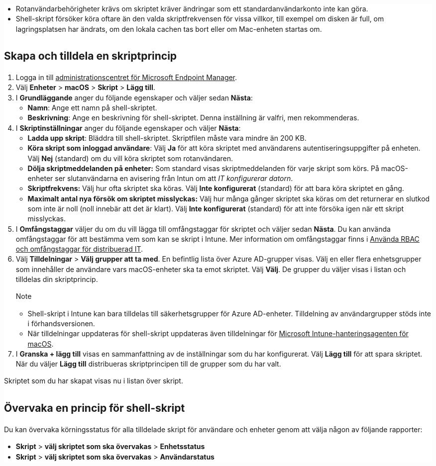  - Rotanvändarbehörigheter krävs om skriptet kräver ändringar som ett standardanvändarkonto inte kan göra.
 - Shell-skript försöker köra oftare än den valda skriptfrekvensen för vissa villkor, till exempel om disken är full, om lagringsplatsen har ändrats, om den lokala cachen tas bort eller om Mac-enheten startas om.
 
## <a name="create-and-assign-a-shell-script-policy"></a>Skapa och tilldela en skriptprincip
1. Logga in till [administrationscentret för Microsoft Endpoint Manager](https://go.microsoft.com/fwlink/?linkid=2109431).
2. Välj **Enheter** > **macOS** > **Skript** > **Lägg till**.
3. I **Grundläggande** anger du följande egenskaper och väljer sedan **Nästa**:
   - **Namn**: Ange ett namn på shell-skriptet.
   - **Beskrivning**: Ange en beskrivning för shell-skriptet. Denna inställning är valfri, men rekommenderas.
4. I **Skriptinställningar** anger du följande egenskaper och väljer **Nästa**:
   - **Ladda upp skript**: Bläddra till shell-skriptet. Skriptfilen måste vara mindre än 200 KB.
   - **Köra skript som inloggad användare**: Välj **Ja** för att köra skriptet med användarens autentiseringsuppgifter på enheten. Välj **Nej** (standard) om du vill köra skriptet som rotanvändaren. 
   - **Dölja skriptmeddelanden på enheter:** Som standard visas skriptmeddelanden för varje skript som körs. På macOS-enheter ser slutanvändarna en avisering från Intun om att *IT konfigurerar datorn*.
   - **Skriptfrekvens:** Välj hur ofta skriptet ska köras. Välj **Inte konfigurerat** (standard) för att bara köra skriptet en gång.
   - **Maximalt antal nya försök om skriptet misslyckas:** Välj hur många gånger skriptet ska köras om det returnerar en slutkod som inte är noll (noll innebär att det är klart). Välj **Inte konfigurerat** (standard) för att inte försöka igen när ett skript misslyckas.
5. I **Omfångstaggar** väljer du om du vill lägga till omfångstaggar för skriptet och väljer sedan **Nästa**. Du kan använda omfångstaggar för att bestämma vem som kan se skript i Intune. Mer information om omfångstaggar finns i [Använda RBAC och omfångstaggar för distribuerad IT](../fundamentals/scope-tags.md).
6. Välj **Tilldelningar** > **Välj grupper att ta med**. En befintlig lista över Azure AD-grupper visas. Välj en eller flera enhetsgrupper som innehåller de användare vars macOS-enheter ska ta emot skriptet. Välj **Välj**. De grupper du väljer visas i listan och tilldelas din skriptprincip.
   > [!NOTE]
   > - Shell-skript i Intune kan bara tilldelas till säkerhetsgrupper för Azure AD-enheter. Tilldelning av användargrupper stöds inte i förhandsversionen. 
   > - När tilldelningar uppdateras för shell-skript uppdateras även tilldelningar för [Microsoft Intune-hanteringsagenten för macOS](macos-shell-scripts.md#microsoft-intune-management-agent-for-macos).
7. I **Granska + lägg till** visas en sammanfattning av de inställningar som du har konfigurerat. Välj **Lägg till** för att spara skriptet. När du väljer **Lägg till** distribueras skriptprincipen till de grupper som du har valt.

Skriptet som du har skapat visas nu i listan över skript. 

## <a name="monitor-a-shell-script-policy"></a>Övervaka en princip för shell-skript
Du kan övervaka körningsstatus för alla tilldelade skript för användare och enheter genom att välja någon av följande rapporter:
- **Skript** > **välj skriptet som ska övervakas** > **Enhetsstatus**
- **Skript** > **välj skriptet som ska övervakas** > **Användarstatus**

